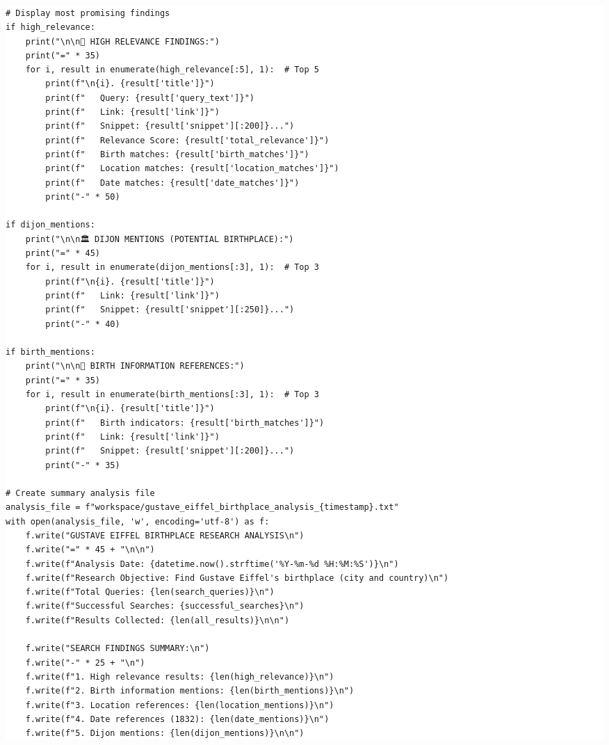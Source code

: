     # Display most promising findings
    if high_relevance:
        print("\n\n🎯 HIGH RELEVANCE FINDINGS:")
        print("=" * 35)
        for i, result in enumerate(high_relevance[:5], 1):  # Top 5
            print(f"\n{i}. {result['title']}")
            print(f"   Query: {result['query_text']}")
            print(f"   Link: {result['link']}")
            print(f"   Snippet: {result['snippet'][:200]}...")
            print(f"   Relevance Score: {result['total_relevance']}")
            print(f"   Birth matches: {result['birth_matches']}")
            print(f"   Location matches: {result['location_matches']}")
            print(f"   Date matches: {result['date_matches']}")
            print("-" * 50)
    
    if dijon_mentions:
        print("\n\n🏛️ DIJON MENTIONS (POTENTIAL BIRTHPLACE):")
        print("=" * 45)
        for i, result in enumerate(dijon_mentions[:3], 1):  # Top 3
            print(f"\n{i}. {result['title']}")
            print(f"   Link: {result['link']}")
            print(f"   Snippet: {result['snippet'][:250]}...")
            print("-" * 40)
    
    if birth_mentions:
        print("\n\n🎂 BIRTH INFORMATION REFERENCES:")
        print("=" * 35)
        for i, result in enumerate(birth_mentions[:3], 1):  # Top 3
            print(f"\n{i}. {result['title']}")
            print(f"   Birth indicators: {result['birth_matches']}")
            print(f"   Link: {result['link']}")
            print(f"   Snippet: {result['snippet'][:200]}...")
            print("-" * 35)

    # Create summary analysis file
    analysis_file = f"workspace/gustave_eiffel_birthplace_analysis_{timestamp}.txt"
    with open(analysis_file, 'w', encoding='utf-8') as f:
        f.write("GUSTAVE EIFFEL BIRTHPLACE RESEARCH ANALYSIS\n")
        f.write("=" * 45 + "\n\n")
        f.write(f"Analysis Date: {datetime.now().strftime('%Y-%m-%d %H:%M:%S')}\n")
        f.write(f"Research Objective: Find Gustave Eiffel's birthplace (city and country)\n")
        f.write(f"Total Queries: {len(search_queries)}\n")
        f.write(f"Successful Searches: {successful_searches}\n")
        f.write(f"Results Collected: {len(all_results)}\n\n")
        
        f.write("SEARCH FINDINGS SUMMARY:\n")
        f.write("-" * 25 + "\n")
        f.write(f"1. High relevance results: {len(high_relevance)}\n")
        f.write(f"2. Birth information mentions: {len(birth_mentions)}\n")
        f.write(f"3. Location references: {len(location_mentions)}\n")
        f.write(f"4. Date references (1832): {len(date_mentions)}\n")
        f.write(f"5. Dijon mentions: {len(dijon_mentions)}\n\n")
        